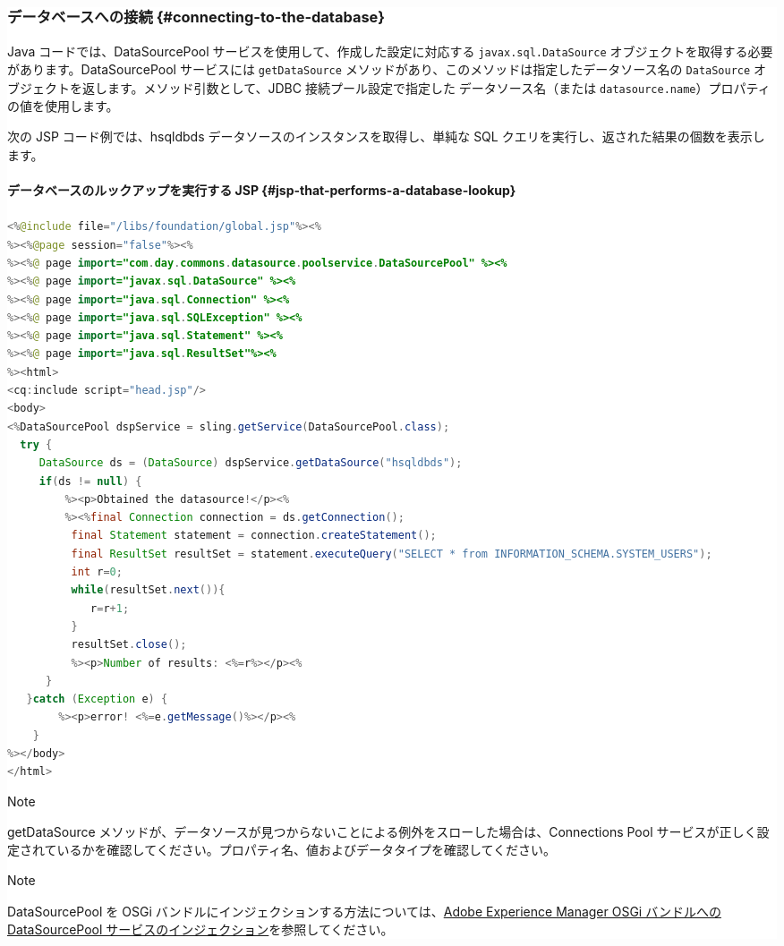 ### データベースへの接続 {#connecting-to-the-database}

Java コードでは、DataSourcePool サービスを使用して、作成した設定に対応する `javax.sql.DataSource` オブジェクトを取得する必要があります。DataSourcePool サービスには `getDataSource` メソッドがあり、このメソッドは指定したデータソース名の `DataSource` オブジェクトを返します。メソッド引数として、JDBC 接続プール設定で指定した データソース名（または `datasource.name`）プロパティの値を使用します。

次の JSP コード例では、hsqldbds データソースのインスタンスを取得し、単純な SQL クエリを実行し、返された結果の個数を表示します。

#### データベースのルックアップを実行する JSP {#jsp-that-performs-a-database-lookup}

```java
<%@include file="/libs/foundation/global.jsp"%><%
%><%@page session="false"%><%
%><%@ page import="com.day.commons.datasource.poolservice.DataSourcePool" %><%
%><%@ page import="javax.sql.DataSource" %><%
%><%@ page import="java.sql.Connection" %><%
%><%@ page import="java.sql.SQLException" %><%
%><%@ page import="java.sql.Statement" %><%
%><%@ page import="java.sql.ResultSet"%><%
%><html>
<cq:include script="head.jsp"/>
<body>
<%DataSourcePool dspService = sling.getService(DataSourcePool.class);
  try {
     DataSource ds = (DataSource) dspService.getDataSource("hsqldbds");
     if(ds != null) {
         %><p>Obtained the datasource!</p><%
         %><%final Connection connection = ds.getConnection();
          final Statement statement = connection.createStatement();
          final ResultSet resultSet = statement.executeQuery("SELECT * from INFORMATION_SCHEMA.SYSTEM_USERS");
          int r=0;
          while(resultSet.next()){
             r=r+1;
          }
          resultSet.close();
          %><p>Number of results: <%=r%></p><%
      }
   }catch (Exception e) {
        %><p>error! <%=e.getMessage()%></p><%
    }
%></body>
</html>
```

>[!NOTE]
>
>getDataSource メソッドが、データソースが見つからないことによる例外をスローした場合は、Connections Pool サービスが正しく設定されているかを確認してください。プロパティ名、値およびデータタイプを確認してください。

>[!NOTE]
>
>DataSourcePool を OSGi バンドルにインジェクションする方法については、[Adobe Experience Manager OSGi バンドルへの DataSourcePool サービスのインジェクション](https://experienceleague.adobe.com/docs/experience-manager-learn/getting-started-wknd-tutorial-develop/overview.html?lang=ja&amp;CID=RedirectAEMCommunityKautuk)を参照してください。
